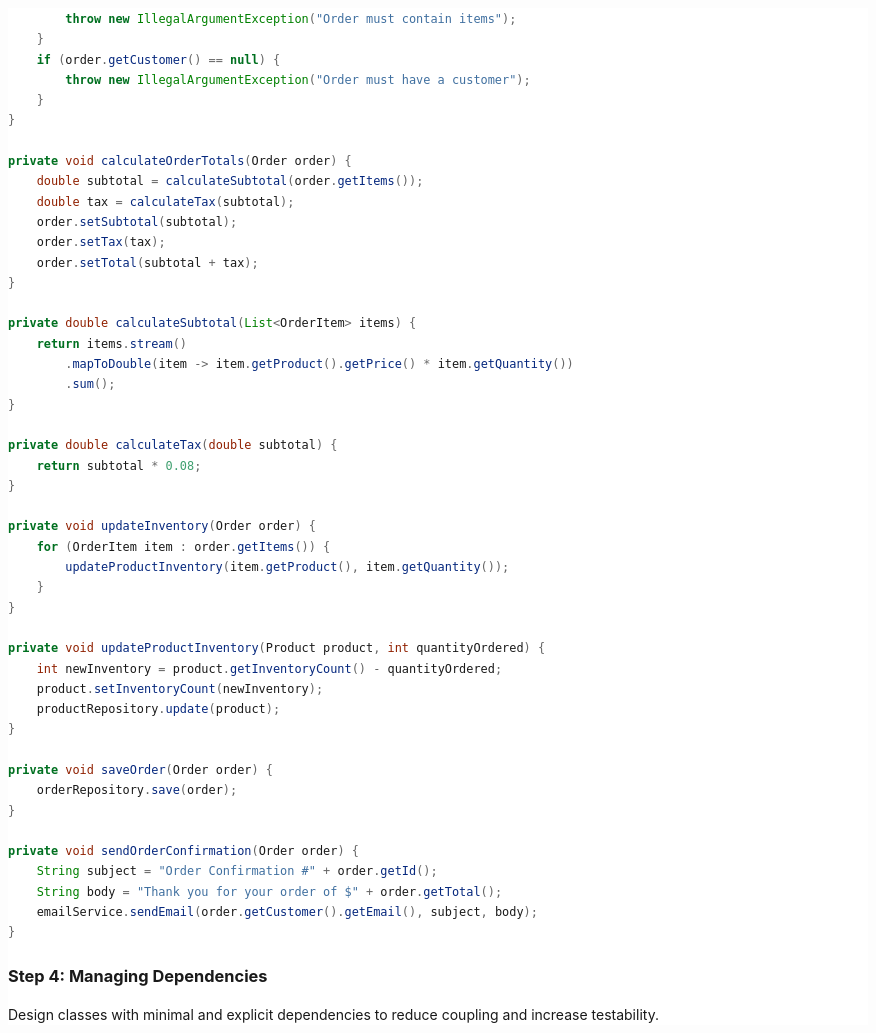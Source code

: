 ```java
        throw new IllegalArgumentException("Order must contain items");
    }
    if (order.getCustomer() == null) {
        throw new IllegalArgumentException("Order must have a customer");
    }
}

private void calculateOrderTotals(Order order) {
    double subtotal = calculateSubtotal(order.getItems());
    double tax = calculateTax(subtotal);
    order.setSubtotal(subtotal);
    order.setTax(tax);
    order.setTotal(subtotal + tax);
}

private double calculateSubtotal(List<OrderItem> items) {
    return items.stream()
        .mapToDouble(item -> item.getProduct().getPrice() * item.getQuantity())
        .sum();
}

private double calculateTax(double subtotal) {
    return subtotal * 0.08;
}

private void updateInventory(Order order) {
    for (OrderItem item : order.getItems()) {
        updateProductInventory(item.getProduct(), item.getQuantity());
    }
}

private void updateProductInventory(Product product, int quantityOrdered) {
    int newInventory = product.getInventoryCount() - quantityOrdered;
    product.setInventoryCount(newInventory);
    productRepository.update(product);
}

private void saveOrder(Order order) {
    orderRepository.save(order);
}

private void sendOrderConfirmation(Order order) {
    String subject = "Order Confirmation #" + order.getId();
    String body = "Thank you for your order of $" + order.getTotal();
    emailService.sendEmail(order.getCustomer().getEmail(), subject, body);
}
```

### Step 4: Managing Dependencies

Design classes with minimal and explicit dependencies to reduce coupling and increase testability.
